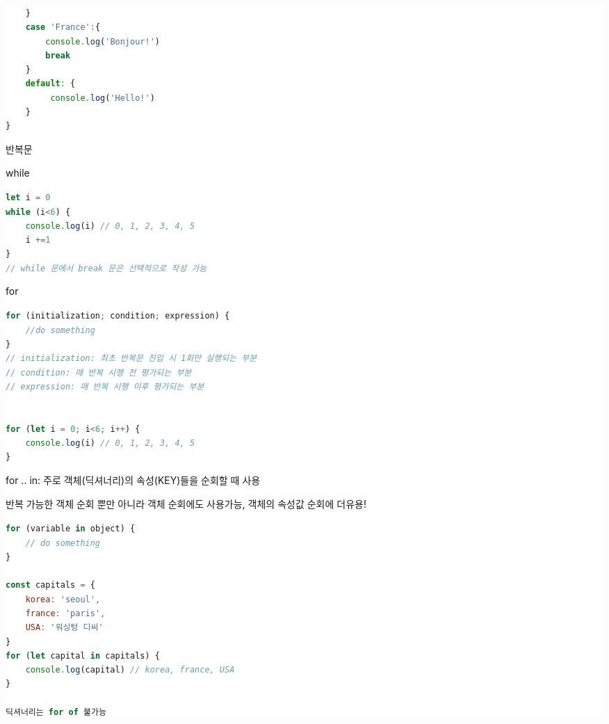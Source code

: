```javascript
    }
    case 'France':{
        console.log('Bonjour!')
        break
    }
    default: {
         console.log('Hello!')
    }
}
```



반복문

while

```javascript
let i = 0
while (i<6) {
    console.log(i) // 0, 1, 2, 3, 4, 5
    i +=1
}
// while 문에서 break 문은 선택적으로 작성 가능
```



for

```javascript
for (initialization; condition; expression) {
    //do something
}
// initialization: 최초 반복문 진입 시 1회만 실행되는 부분
// condition: 매 반복 시행 전 평가되는 부분
// expression: 매 반복 시행 이후 평가되는 부분


for (let i = 0; i<6; i++) {
    console.log(i) // 0, 1, 2, 3, 4, 5
}
```



for .. in: 주로 객체(딕셔너리)의 속성(KEY)들을 순회할 때 사용

반복 가능한 객체 순회 뿐만 아니라 객체 순회에도 사용가능, 객체의 속성값 순회에 더유용!

```javascript
for (variable in object) {
    // do something
}

const capitals = {
    korea: 'seoul',
    france: 'paris',
    USA: '워싱텅 디씨'
}
for (let capital in capitals) {
    console.log(capital) // korea, france, USA
}

딕셔너리는 for of 불가능
```
